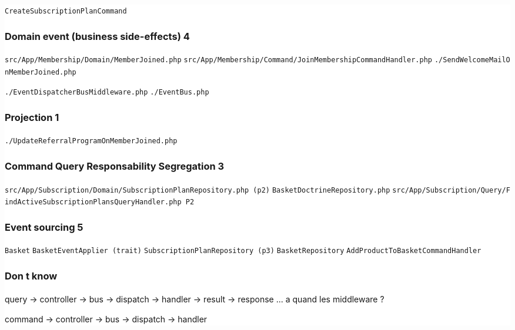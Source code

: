 ```CreateSubscriptionPlanCommand```

### Domain event (business side-effects) 4

```src/App/Membership/Domain/MemberJoined.php```
```src/App/Membership/Command/JoinMembershipCommandHandler.php```
```./SendWelcomeMailOnMemberJoined.php```

```./EventDispatcherBusMiddleware.php```
```./EventBus.php```

### Projection 1

```./UpdateReferralProgramOnMemberJoined.php```

### Command Query Responsability Segregation 3

```src/App/Subscription/Domain/SubscriptionPlanRepository.php (p2)```
```BasketDoctrineRepository.php```
```src/App/Subscription/Query/FindActiveSubscriptionPlansQueryHandler.php P2```

### Event sourcing 5

```Basket```
```BasketEventApplier (trait)```
```SubscriptionPlanRepository (p3)```
```BasketRepository```
```AddProductToBasketCommandHandler```

### Don t know 

query -> controller -> bus -> dispatch -> handler -> result -> response
... a quand les middleware ?

command -> controller -> bus -> dispatch -> handler